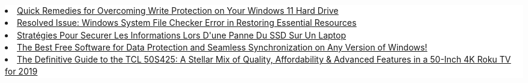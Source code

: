 <li><a href="https://discover-bytes.techidaily.com/quick-remedies-for-overcoming-write-protection-on-your-windows-11-hard-drive/"><u>Quick Remedies for Overcoming Write Protection on Your Windows 11 Hard Drive</u></a></li>
<li><a href="https://discover-bytes.techidaily.com/resolved-issue-windows-system-file-checker-error-in-restoring-essential-resources/"><u>Resolved Issue: Windows System File Checker Error in Restoring Essential Resources</u></a></li>
<li><a href="https://discover-bytes.techidaily.com/strategies-pour-securer-les-informations-lors-dune-panne-du-ssd-sur-un-laptop/"><u>Stratégies Pour Securer Les Informations Lors D'une Panne Du SSD Sur Un Laptop</u></a></li>
<li><a href="https://discover-bytes.techidaily.com/the-best-free-software-for-data-protection-and-seamless-synchronization-on-any-version-of-windows/"><u>The Best Free Software for Data Protection and Seamless Synchronization on Any Version of Windows!</u></a></li>
<li><a href="https://buynow-info.techidaily.com/1722712558809-the-definitive-guide-to-the-tcl-50s425-a-stellar-mix-of-quality-affordability-and-advanced-features-in-a-50-inch-4k-roku-tv-for-2019/"><u>The Definitive Guide to the TCL 50S425: A Stellar Mix of Quality, Affordability & Advanced Features in a 50-Inch 4K Roku TV for 2019</u></a></li>
</ul></div>

